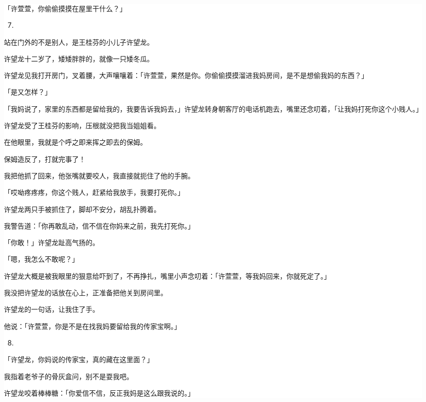 
「许萱萱，你偷偷摸摸在屋里干什么？」


7.


站在门外的不是别人，是王桂芬的小儿子许望龙。


许望龙十二岁了，矮矮胖胖的，就像一只矮冬瓜。


许望龙见我打开房门，叉着腰，大声嚷嚷着：「许萱萱，果然是你。你偷偷摸摸溜进我妈房间，是不是想偷我妈的东西？」


「是又怎样？」


「我妈说了，家里的东西都是留给我的，我要告诉我妈去，」许望龙转身朝客厅的电话机跑去，嘴里还念叨着，「让我妈打死你这个小贱人。」


许望龙受了王桂芬的影响，压根就没把我当姐姐看。


在他眼里，我就是个呼之即来挥之即去的保姆。


保姆造反了，打就完事了！


我把他抓了回来，他张嘴就要咬人，我直接就扼住了他的手腕。


「哎呦疼疼疼，你这个贱人，赶紧给我放手，我要打死你。」


许望龙两只手被抓住了，脚却不安分，胡乱扑腾着。


我警告道：「你再敢乱动，信不信在你妈来之前，我先打死你。」


「你敢！」许望龙趾高气扬的。


「嗯，我怎么不敢呢？」


许望龙大概是被我眼里的狠意给吓到了，不再挣扎，嘴里小声念叨着：「许萱萱，等我妈回来，你就死定了。」


我没把许望龙的话放在心上，正准备把他关到房间里。


许望龙的一句话，让我住了手。


他说：「许萱萱，你是不是在找我妈要留给我的传家宝啊。」


8.


「许望龙，你妈说的传家宝，真的藏在这里面？」


我指着老爷子的骨灰盒问，别不是耍我吧。


许望龙咬着棒棒糖：「你爱信不信，反正我妈是这么跟我说的。」

